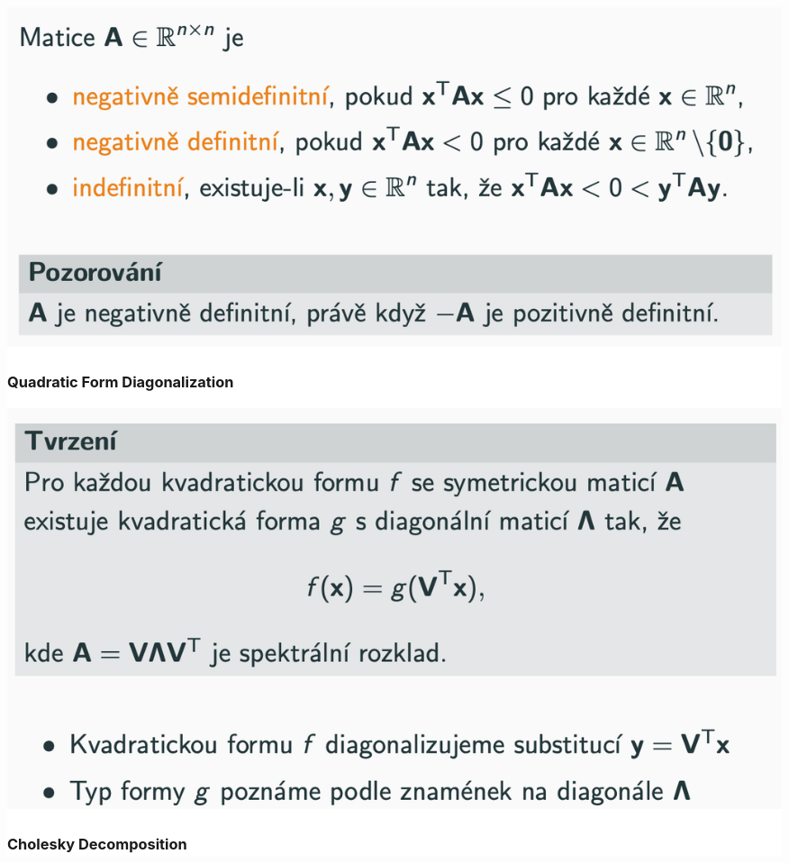 ![image.png](assets/image%2029.png)

### Quadratic Form Diagonalization

![image.png](assets/image%2030.png)

### Cholesky Decomposition
